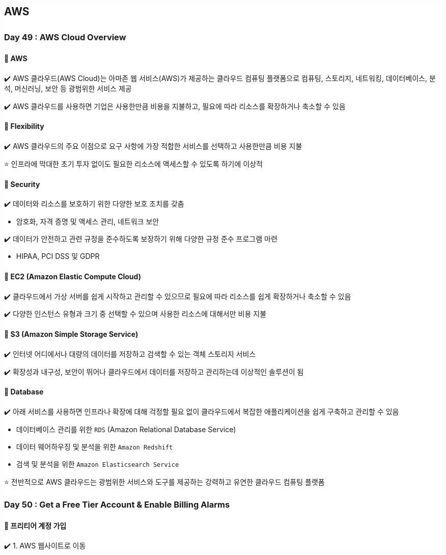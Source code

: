 ## AWS

### Day 49 : AWS Cloud Overview

#### 📌 AWS

✔️ AWS 클라우드(AWS Cloud)는 아마존 웹 서비스(AWS)가 제공하는 클라우드 컴퓨팅 플랫폼으로 컴퓨팅, 스토리지, 네트워킹, 데이터베이스, 분석, 머신러닝, 보안 등 광범위한 서비스 제공

✔️ AWS 클라우드를 사용하면 기업은 사용한만큼 비용을 지불하고, 필요에 따라 리소스를 확장하거나 축소할 수 있음

#### 📌 Flexibility

✔️ AWS 클라우드의 주요 이점으로 요구 사항에 가장 적합한 서비스를 선택하고 사용한만큼 비용 지불

⭐️ 인프라에 막대한 초기 투자 없이도 필요한 리소스에 액세스할 수 있도록 하기에 이상적

#### 📌 Security

✔️ 데이터와 리소스를 보호하기 위한 다양한 보호 조치를 갖춤

- 암호화, 자격 증명 및 액세스 관리, 네트워크 보안

✔️ 데이터가 안전하고 관련 규정을 준수하도록 보장하기 위해 다양한 규정 준수 프로그램 마련

- HIPAA, PCI DSS 및 GDPR

#### 📌 EC2 (Amazon Elastic Compute Cloud)

✔️ 클라우드에서 가상 서버를 쉽게 시작하고 관리할 수 있으므로 필요에 따라 리소스를 쉽게 확장하거나 축소할 수 있음

✔️ 다양한 인스턴스 유형과 크기 중 선택할 수 있으며 사용한 리소스에 대해서만 비용 지불

#### 📌 S3 (Amazon Simple Storage Service)

✔️ 인터넷 어디에서나 대량의 데이터를 저장하고 검색할 수 있는 객체 스토리지 서비스

✔️ 확장성과 내구성, 보안이 뛰어나 클라우드에서 데이터를 저장하고 관리하는데 이상적인 솔루션이 됨

#### 📌 Database

✔️ 아래 서비스를 사용하면 인프라나 확장에 대해 걱정할 필요 없이 클라우드에서 복잡한 애플리케이션을 쉽게 구축하고 관리할 수 있음

- 데이터베이스 관리를 위한 `RDS` (Amazon Relational Database Service)

- 데이터 웨어하우징 및 분석을 위한 `Amazon Redshift`

- 검색 및 분석을 위한 `Amazon Elasticsearch Service`

⭐️ 전반적으로 AWS 클라우드는 광범위한 서비스와 도구를 제공하는 강력하고 유연한 클라우드 컴퓨팅 플랫폼

### Day 50 : Get a Free Tier Account & Enable Billing Alarms

#### 📌 프리티어 계정 가입

✔️ 1. AWS 웹사이트로 이동
